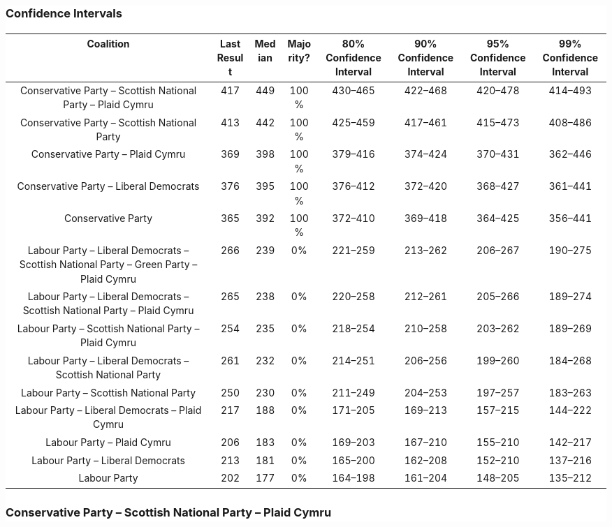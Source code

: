 ### Confidence Intervals

| Coalition | Last Result | Median | Majority? | 80% Confidence Interval | 90% Confidence Interval | 95% Confidence Interval | 99% Confidence Interval |
|:---------:|:-----------:|:------:|:---------:|:-----------------------:|:-----------------------:|:-----------------------:|:-----------------------:|
| Conservative Party – Scottish National Party – Plaid Cymru | 417 | 449 | 100% | 430–465 | 422–468 | 420–478 | 414–493 |
| Conservative Party – Scottish National Party | 413 | 442 | 100% | 425–459 | 417–461 | 415–473 | 408–486 |
| Conservative Party – Plaid Cymru | 369 | 398 | 100% | 379–416 | 374–424 | 370–431 | 362–446 |
| Conservative Party – Liberal Democrats | 376 | 395 | 100% | 376–412 | 372–420 | 368–427 | 361–441 |
| Conservative Party | 365 | 392 | 100% | 372–410 | 369–418 | 364–425 | 356–441 |
| Labour Party – Liberal Democrats – Scottish National Party – Green Party – Plaid Cymru | 266 | 239 | 0% | 221–259 | 213–262 | 206–267 | 190–275 |
| Labour Party – Liberal Democrats – Scottish National Party – Plaid Cymru | 265 | 238 | 0% | 220–258 | 212–261 | 205–266 | 189–274 |
| Labour Party – Scottish National Party – Plaid Cymru | 254 | 235 | 0% | 218–254 | 210–258 | 203–262 | 189–269 |
| Labour Party – Liberal Democrats – Scottish National Party | 261 | 232 | 0% | 214–251 | 206–256 | 199–260 | 184–268 |
| Labour Party – Scottish National Party | 250 | 230 | 0% | 211–249 | 204–253 | 197–257 | 183–263 |
| Labour Party – Liberal Democrats – Plaid Cymru | 217 | 188 | 0% | 171–205 | 169–213 | 157–215 | 144–222 |
| Labour Party – Plaid Cymru | 206 | 183 | 0% | 169–203 | 167–210 | 155–210 | 142–217 |
| Labour Party – Liberal Democrats | 213 | 181 | 0% | 165–200 | 162–208 | 152–210 | 137–216 |
| Labour Party | 202 | 177 | 0% | 164–198 | 161–204 | 148–205 | 135–212 |

### Conservative Party – Scottish National Party – Plaid Cymru

